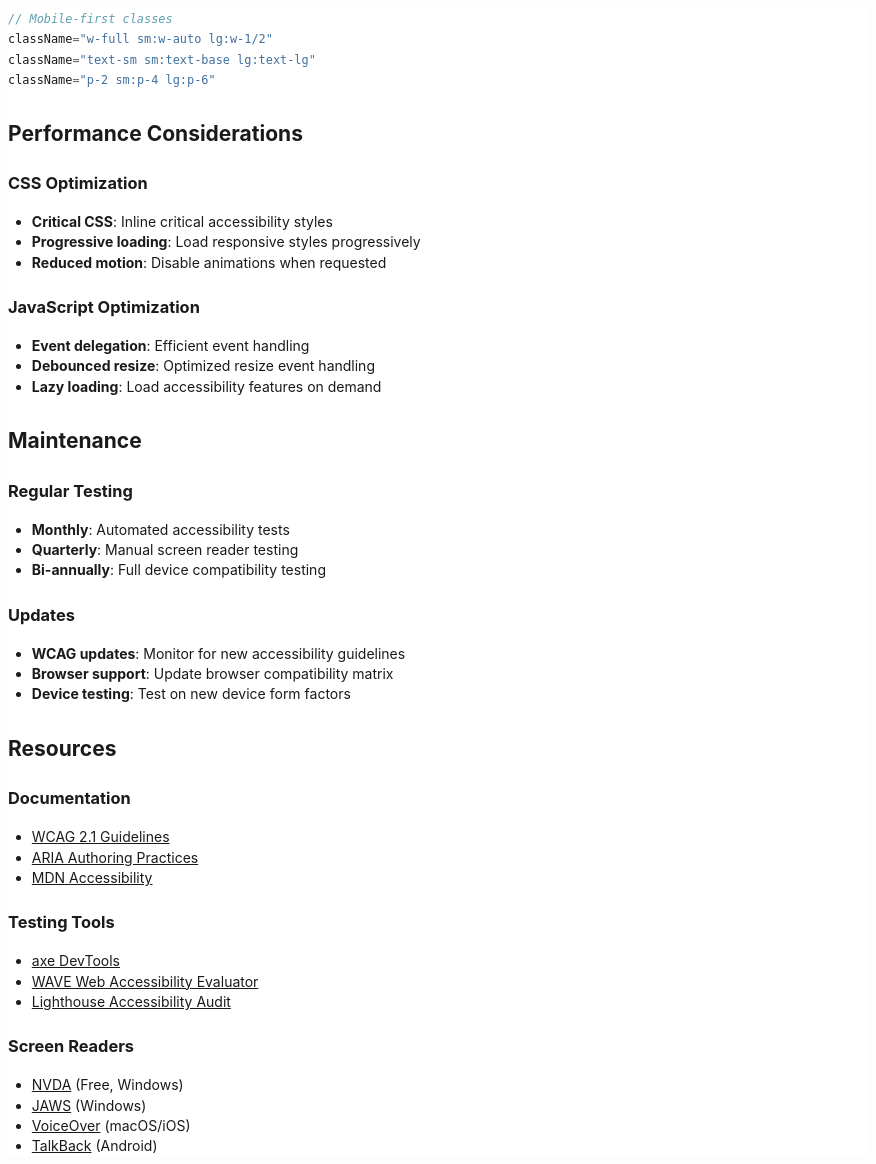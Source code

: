 ```jsx
// Mobile-first classes
className="w-full sm:w-auto lg:w-1/2"
className="text-sm sm:text-base lg:text-lg"
className="p-2 sm:p-4 lg:p-6"
```

## Performance Considerations

### CSS Optimization
- **Critical CSS**: Inline critical accessibility styles
- **Progressive loading**: Load responsive styles progressively
- **Reduced motion**: Disable animations when requested

### JavaScript Optimization
- **Event delegation**: Efficient event handling
- **Debounced resize**: Optimized resize event handling
- **Lazy loading**: Load accessibility features on demand

## Maintenance

### Regular Testing
- **Monthly**: Automated accessibility tests
- **Quarterly**: Manual screen reader testing
- **Bi-annually**: Full device compatibility testing

### Updates
- **WCAG updates**: Monitor for new accessibility guidelines
- **Browser support**: Update browser compatibility matrix
- **Device testing**: Test on new device form factors

## Resources

### Documentation
- [WCAG 2.1 Guidelines](https://www.w3.org/WAI/WCAG21/quickref/)
- [ARIA Authoring Practices](https://www.w3.org/WAI/ARIA/apg/)
- [MDN Accessibility](https://developer.mozilla.org/en-US/docs/Web/Accessibility)

### Testing Tools
- [axe DevTools](https://www.deque.com/axe/devtools/)
- [WAVE Web Accessibility Evaluator](https://wave.webaim.org/)
- [Lighthouse Accessibility Audit](https://developers.google.com/web/tools/lighthouse)

### Screen Readers
- [NVDA](https://www.nvaccess.org/) (Free, Windows)
- [JAWS](https://www.freedomscientific.com/products/software/jaws/) (Windows)
- [VoiceOver](https://www.apple.com/accessibility/vision/) (macOS/iOS)
- [TalkBack](https://support.google.com/accessibility/android/answer/6283677) (Android)
